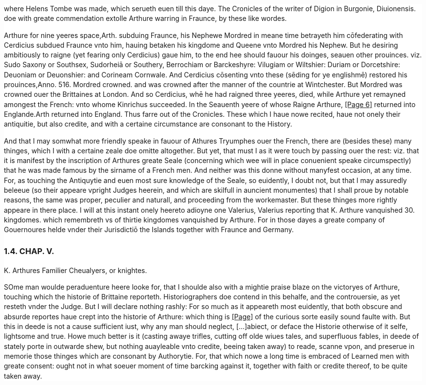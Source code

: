 where Helens Tombe was made, which serueth euen till this daye. The Cro­nicles
of the writer of Digion in Burgonie, Diuionensis. doe with greate commendation
extolle Arthure warring in Fraunce, by these like wordes.

Arthure for nine yeeres space,Arth. subdu­ing Fraunce, his Nephewe Mordred in
meane time betrayeth him cōfederating with Cerdici­us subdued Fraunce vnto
him, hauing betaken his kingdome and Queene vnto Mordred his Nephew. But he
desiring ambitiously to raigne (yet fea­ring only Cerdicius) gaue him, to the
end hee should fauour his doinges, seauen other prouinces. viz. Sudo Saxony or
Southsex, Sudorheiā or Southery, Berrochiam or Barcke­shyre: Vilugiam or
Wiltshier: Duriam or Dorcetshire: Deuoniam or Deuonshier: and Corineam
Cornwale. And Cerdicius cōsenting vnto these (sēding for ye englishmē)
restored his prouinces,Anno. 516. Mordred crowned. and was crowned after the
manner of the countrie at Wintchester. But Mordred was crow­ned ouer the
Brittaines at London. And so Cerdicius, whē he had raigned three yeeres,
died, while Arthure yet remay­ned amongest the French: vnto whome Kinrichus
suc­ceeded. In the Seauenth yeere of whose Raigne Ar­thure, [[Page
6]](http://eebo.chadwyck.com/downloadtiff?vid=8884&page=14) returned into
Englande.Arth returned into England. Thus farre out of the Cronicles. These
which I haue nowe recited, haue not onely their antiquitie, but also credite,
and with a certaine circumstance are consonant to the History.

And that I may somwhat more friendly speake in fauour of Athures Tryumphes
ouer the French, there are (be­sides these) many thinges, which I with a
certaine zeale doe omitte altogether. But yet, that must I as it were touch by
passing ouer the rest: viz. that it is manifest by the inscription of Arthures
greate Seale (concerning which wee will in place conuenient speake
circumspectly) that he was made famous by the sirname of a French men. And
neither was this donne without manyfest oc­casion, at any time. For, as
touching the Antiquytie and euen most sure knowledge of the Seale, so
euident­ly, I doubt not, but that I may assuredly beleeue (so their appeare
vpright Judges heerein, and which are skil­full in auncient monumentes) that I
shall proue by nota­ble reasons, the same was proper, peculier and naturall,
and proceeding from the workemaster. But these thinges more rightly appeare in
there place. I will at this instant onely heereto adioyne one Valerius,
Valerius reporting that K. Arthure vanquished 30. king­domes. which
remem­breth vs of thirtie kingdomes vanquished by Arthure. For in those dayes
a greate company of Gouernoures helde vn­der their Jurisdictiō the Islands
together with Fraunce and Germany.

### 1.4. CHAP. V.  
K. Arthures Familier Cheualyers, or knightes.

SOme man woulde peraduenture heere looke for, that I shoulde also with a
mightie praise blaze on the victo­ryes of Arthure, touching which the historie
of Brittaine reporteth. Historiographers doe contend in this behalfe, and the
controuersie, as yet resteth vnder the Judge. But I will declare nothing
rashly: For so much as it ap­peareth most euidently, that both obscure and
absurde re­portes haue crept into the historie of Arthure: which thing is
[[Page]](http://eebo.chadwyck.com/downloadtiff?vid=8884&page=15) of the
curious sorte easily sound faulte with. But this in deede is not a cause
sufficient iust, why any man should neglect,  [...]abiect, or deface the
Historie otherwise of it selfe, lightsome and true. Howe much better is it
(cast­ing awaye trifles, cutting off olde wiues tales, and su­perfluous
fables, in deede of stately porte in outwarde shew, but nothing auayleable
vnto credite, beeing taken away) to reade, scanne vpon, and preserue in
memo­rie those thinges which are consonant by Authorytie. For, that which nowe
a long time is embraced of Learned men with greate consent: ought not in what
soeuer moment of time barcking against it, together with faith or credite
there­of, to be quite taken away.
